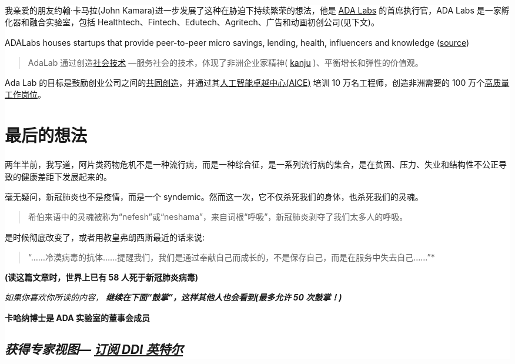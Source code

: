 我亲爱的朋友约翰·卡马拉(John Kamara)进一步发展了这种在胁迫下持续繁荣的想法，他是 [ADA Labs](https://adalabsafrica.com/) 的首席执行官，ADA Labs 是一家孵化器和融合实验室，包括 Healthtech、Fintech、Edutech、Agritech、广告和动画初创公司(见下文)。

ADALabs houses startups that provide peer-to-peer micro savings, lending, health, influencers and knowledge ([source](https://adalabsafrica.com/))

> AdaLab 通过创造[社会技术](https://medium.com/@samo.burja/social-technology-84c0372fe25b) —服务社会的技术，体现了非洲企业家精神( [kanju](https://www.amazon.com/Bright-Continent-Breaking-Making-Change/dp/0547678312) )、平衡增长和弹性的价值观。

Ada Lab 的目标是鼓励创业公司之间的[共同创造](https://cocreation-foundation.org/)，并通过其[人工智能卓越中心(AICE)](https://aiceafrica.com/about.html) 培训 10 万名工程师，创造非洲需要的 100 万个[高质量工作岗位](https://www.brookings.edu/blog/africa-in-focus/2020/09/08/young-africans-need-more-and-better-jobs-not-more-training/?utm_campaign=Brookings%20Brief&utm_medium=email&utm_content=94923018&utm_source=hs_email)。

# 最后的想法

两年半前，我写道，阿片类药物危机不是一种流行病，而是一种综合征，是一系列流行病的集合，是在贫困、压力、失业和结构性不公正导致的健康差距下发展起来的。

毫无疑问，新冠肺炎也不是疫情，而是一个 syndemic。然而这一次，它不仅杀死我们的身体，也杀死我们的灵魂。

> 希伯来语中的灵魂被称为“nefesh”或“neshama”，来自词根“呼吸”，新冠肺炎剥夺了我们太多人的呼吸。

是时候彻底改变了，或者用教皇弗朗西斯最近的话来说:

> “……冷漠病毒的抗体……提醒我们，我们是通过奉献自己而成长的，不是保存自己，而是在服务中失去自己……”* 

**(读这篇文章时，世界上已有 58 人死于新冠肺炎病毒)**

**如果你喜欢你所读的内容，* ***继续在下面“鼓掌”，这样其他人也会看到(最多允许 50 次鼓掌！)****

**卡哈纳博士是 ADA 实验室的董事会成员**

## *获得专家视图— [订阅 DDI 英特尔](https://datadriveninvestor.com/ddi-intel)*